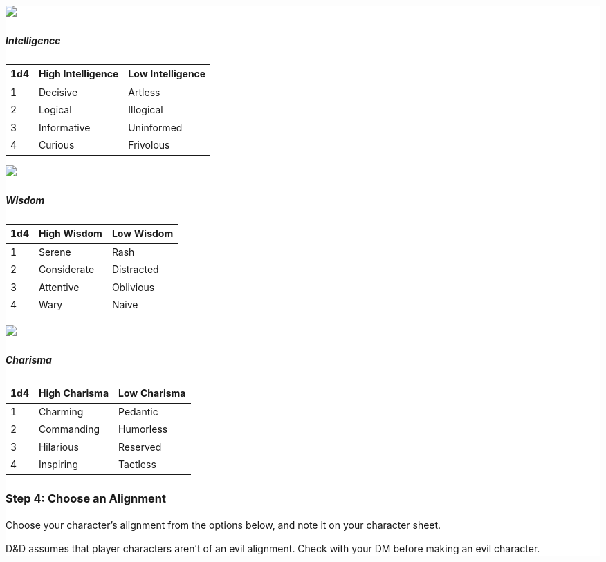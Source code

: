 [![](https://media.dndbeyond.com/compendium-images/phb/MKDHZ1nxSXDDLOw2/02-006.intelligence-icon.png)](https://media.dndbeyond.com/compendium-images/phb/MKDHZ1nxSXDDLOw2/02-006.intelligence-icon.png)

##### [](https://www.dndbeyond.com/sources/dnd/phb-2024/creating-a-character#Intelligence)Intelligence
|1d4|High Intelligence|Low Intelligence|
|---|---|---|
|1|Decisive|Artless|
|2|Logical|Illogical|
|3|Informative|Uninformed|
|4|Curious|Frivolous|

[![](https://media.dndbeyond.com/compendium-images/phb/MKDHZ1nxSXDDLOw2/02-007.wisdom-icon.png)](https://media.dndbeyond.com/compendium-images/phb/MKDHZ1nxSXDDLOw2/02-007.wisdom-icon.png)

##### [](https://www.dndbeyond.com/sources/dnd/phb-2024/creating-a-character#Wisdom)Wisdom
|1d4|High Wisdom|Low Wisdom|
|---|---|---|
|1|Serene|Rash|
|2|Considerate|Distracted|
|3|Attentive|Oblivious|
|4|Wary|Naive|

[![](https://media.dndbeyond.com/compendium-images/phb/MKDHZ1nxSXDDLOw2/02-008.charisma-icon.png)](https://media.dndbeyond.com/compendium-images/phb/MKDHZ1nxSXDDLOw2/02-008.charisma-icon.png)

##### [](https://www.dndbeyond.com/sources/dnd/phb-2024/creating-a-character#Charisma)Charisma
|1d4|High Charisma|Low Charisma|
|---|---|---|
|1|Charming|Pedantic|
|2|Commanding|Humorless|
|3|Hilarious|Reserved|
|4|Inspiring|Tactless|

### [](https://www.dndbeyond.com/sources/dnd/phb-2024/creating-a-character#Step4ChooseanAlignment)Step 4: Choose an Alignment

Choose your character’s alignment from the options below, and note it on your character sheet.

D&D assumes that player characters aren’t of an evil alignment. Check with your DM before making an evil character.
